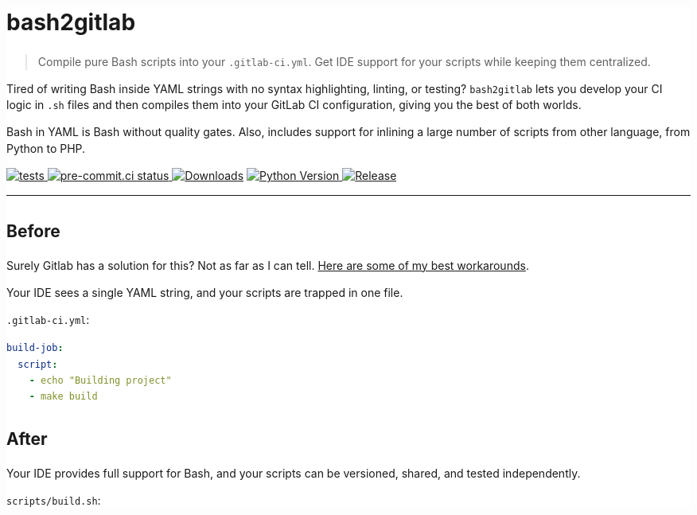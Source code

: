 # bash2gitlab

> Compile pure Bash scripts into your `.gitlab-ci.yml`. Get IDE support for your scripts while keeping them
> centralized.

Tired of writing Bash inside YAML strings with no syntax highlighting, linting, or testing? `bash2gitlab` lets you
develop your CI logic in `.sh` files and then compiles them into your GitLab CI configuration, giving you the
best of both worlds.

Bash in YAML is Bash without quality gates. Also, includes support for inlining a large number of scripts from other
language, from Python to PHP.

[![tests](https://github.com/matthewdeanmartin/bash2gitlab/actions/workflows/build.yml/badge.svg)
](https://github.com/matthewdeanmartin/bash2gitlab/actions/workflows/tests.yml)
[![pre-commit.ci status](https://results.pre-commit.ci/badge/github/matthewdeanmartin/bash2gitlab/main.svg)
](https://results.pre-commit.ci/latest/github/matthewdeanmartin/bash2gitlab/main)
[![Downloads](https://img.shields.io/pypi/dm/bash2gitlab)](https://pypistats.org/packages/bash2gitlab)
[![Python Version](https://img.shields.io/pypi/pyversions/bash2gitlab)
![Release](https://img.shields.io/pypi/v/bash2gitlab)
](https://pypi.org/project/bash2gitlab/)

______________________________________________________________________

## Before

Surely Gitlab has a solution for this? Not as far as I can
tell. [Here are some of my best workarounds](https://gitlab.com/matthewdeanmartin/includes_templates).

Your IDE sees a single YAML string, and your scripts are trapped in one file.

`.gitlab-ci.yml`:

```yaml
build-job:
  script:
    - echo "Building project"
    - make build
```

## After

Your IDE provides full support for Bash, and your scripts can be versioned, shared, and tested independently.

`scripts/build.sh`:
